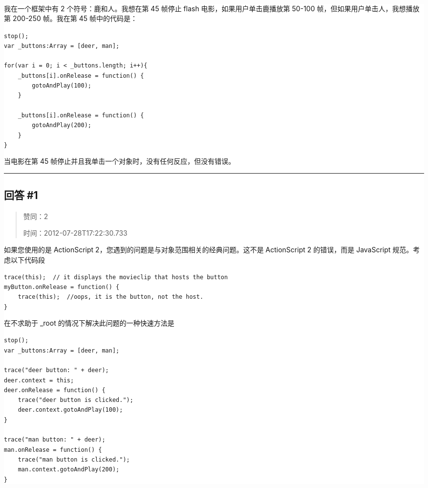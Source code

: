 我在一个框架中有 2 个符号：鹿和人。我想在第 45 帧停止 flash 电影，如果用户单击鹿播放第 50-100 帧，但如果用户单击人，我想播放第 200-250 帧。我在第 45 帧中的代码是：

```
stop();
var _buttons:Array = [deer, man];

for(var i = 0; i < _buttons.length; i++){
    _buttons[i].onRelease = function() {
        gotoAndPlay(100);
    }

    _buttons[i].onRelease = function() {
        gotoAndPlay(200);
    }
} 
```

当电影在第 45 帧停止并且我单击一个对象时，没有任何反应，但没有错误。

* * *

## 回答 #1

> 赞同：2
> 
> 时间：2012-07-28T17:22:30.733

如果您使用的是 ActionScript 2，您遇到的问题是与对象范围相关的经典问题。这不是 ActionScript 2 的错误，而是 JavaScript 规范。考虑以下代码段

```
trace(this);  // it displays the movieclip that hosts the button
myButton.onRelease = function() {
    trace(this);  //oops, it is the button, not the host.
} 
```

在不求助于 _root 的情况下解决此问题的一种快速方法是

```
stop();
var _buttons:Array = [deer, man];

trace("deer button: " + deer);
deer.context = this;
deer.onRelease = function() {
    trace("deer button is clicked.");
    deer.context.gotoAndPlay(100);
}

trace("man button: " + deer);
man.onRelease = function() {
    trace("man button is clicked.");
    man.context.gotoAndPlay(200);
} 
```
